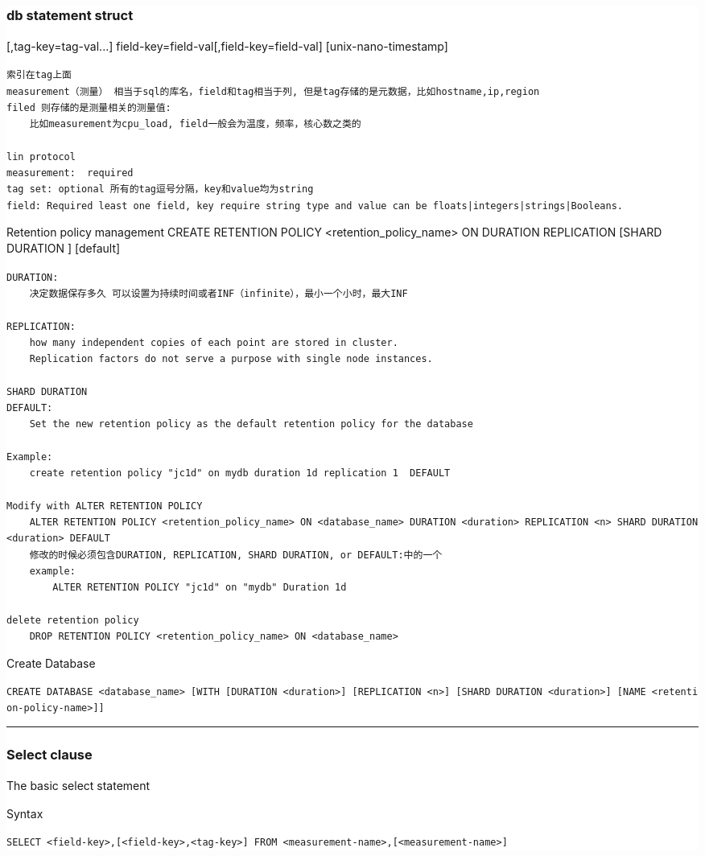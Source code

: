 ### db statement struct

<measurement>[,tag-key=tag-val...] field-key=field-val[,field-key=field-val] [unix-nano-timestamp]

    索引在tag上面
    measurement（测量） 相当于sql的库名，field和tag相当于列, 但是tag存储的是元数据，比如hostname,ip,region
    filed 则存储的是测量相关的测量值: 
        比如measurement为cpu_load, field一般会为温度，频率，核心数之类的

    lin protocol
    measurement:  required
    tag set: optional 所有的tag逗号分隔，key和value均为string
    field: Required least one field, key require string type and value can be floats|integers|strings|Booleans.

Retention policy management
    CREATE RETENTION POLICY <retention_policy_name> ON <database> DURATION <duration> REPLICATION <n> [SHARD DURATION <duration>] [default]
    
    DURATION:
        决定数据保存多久 可以设置为持续时间或者INF（infinite），最小一个小时，最大INF
    
    REPLICATION:
        how many independent copies of each point are stored in cluster.
        Replication factors do not serve a purpose with single node instances.
    
    SHARD DURATION
    DEFAULT:
        Set the new retention policy as the default retention policy for the database

    Example:
        create retention policy "jc1d" on mydb duration 1d replication 1  DEFAULT

    Modify with ALTER RETENTION POLICY
        ALTER RETENTION POLICY <retention_policy_name> ON <database_name> DURATION <duration> REPLICATION <n> SHARD DURATION <duration> DEFAULT
        修改的时候必须包含DURATION, REPLICATION, SHARD DURATION, or DEFAULT:中的一个
        example:
            ALTER RETENTION POLICY "jc1d" on "mydb" Duration 1d

    delete retention policy
        DROP RETENTION POLICY <retention_policy_name> ON <database_name>


Create Database

    CREATE DATABASE <database_name> [WITH [DURATION <duration>] [REPLICATION <n>] [SHARD DURATION <duration>] [NAME <retention-policy-name>]]
    

--------------------------------
### Select clause

The basic select statement

Syntax
```
SELECT <field-key>,[<field-key>,<tag-key>] FROM <measurement-name>,[<measurement-name>]
```
